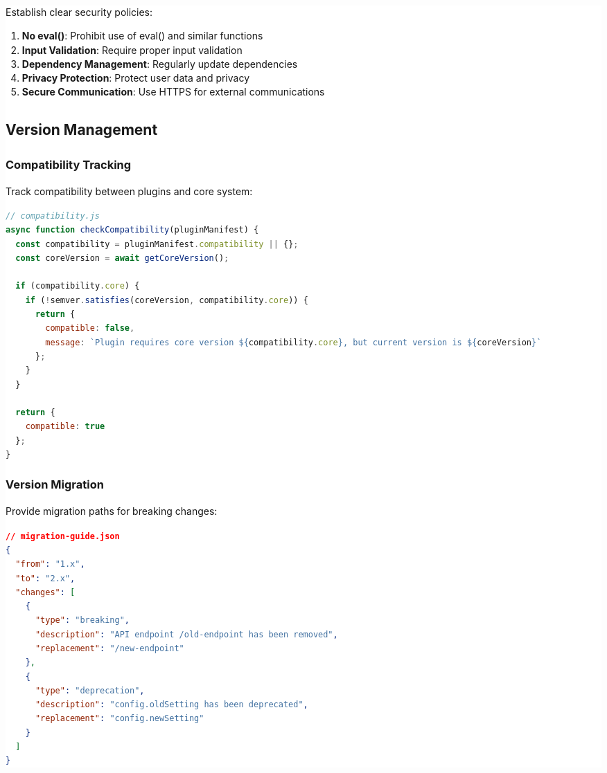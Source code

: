 Establish clear security policies:

1. **No eval()**: Prohibit use of eval() and similar functions
2. **Input Validation**: Require proper input validation
3. **Dependency Management**: Regularly update dependencies
4. **Privacy Protection**: Protect user data and privacy
5. **Secure Communication**: Use HTTPS for external communications

## Version Management

### Compatibility Tracking

Track compatibility between plugins and core system:

```javascript
// compatibility.js
async function checkCompatibility(pluginManifest) {
  const compatibility = pluginManifest.compatibility || {};
  const coreVersion = await getCoreVersion();
  
  if (compatibility.core) {
    if (!semver.satisfies(coreVersion, compatibility.core)) {
      return {
        compatible: false,
        message: `Plugin requires core version ${compatibility.core}, but current version is ${coreVersion}`
      };
    }
  }
  
  return {
    compatible: true
  };
}
```

### Version Migration

Provide migration paths for breaking changes:

```json
// migration-guide.json
{
  "from": "1.x",
  "to": "2.x",
  "changes": [
    {
      "type": "breaking",
      "description": "API endpoint /old-endpoint has been removed",
      "replacement": "/new-endpoint"
    },
    {
      "type": "deprecation",
      "description": "config.oldSetting has been deprecated",
      "replacement": "config.newSetting"
    }
  ]
}
```
